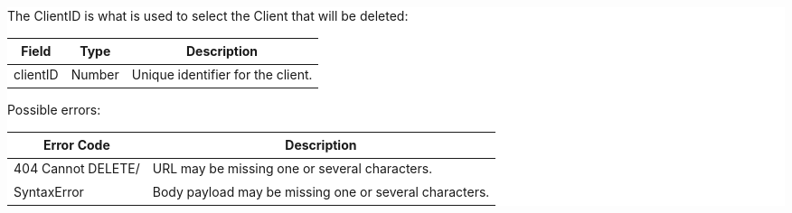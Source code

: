 The ClientID is what is used to select the Client that will be deleted:

| Field | Type | Description |
| --- | --- | --- |
| clientID | Number | Unique identifier for the client. |

Possible errors:

| Error Code | Description |
| --- | --- |
| 404 Cannot DELETE/ | URL may be missing one or several characters. |
| SyntaxError | Body payload may be missing one or several characters. |
